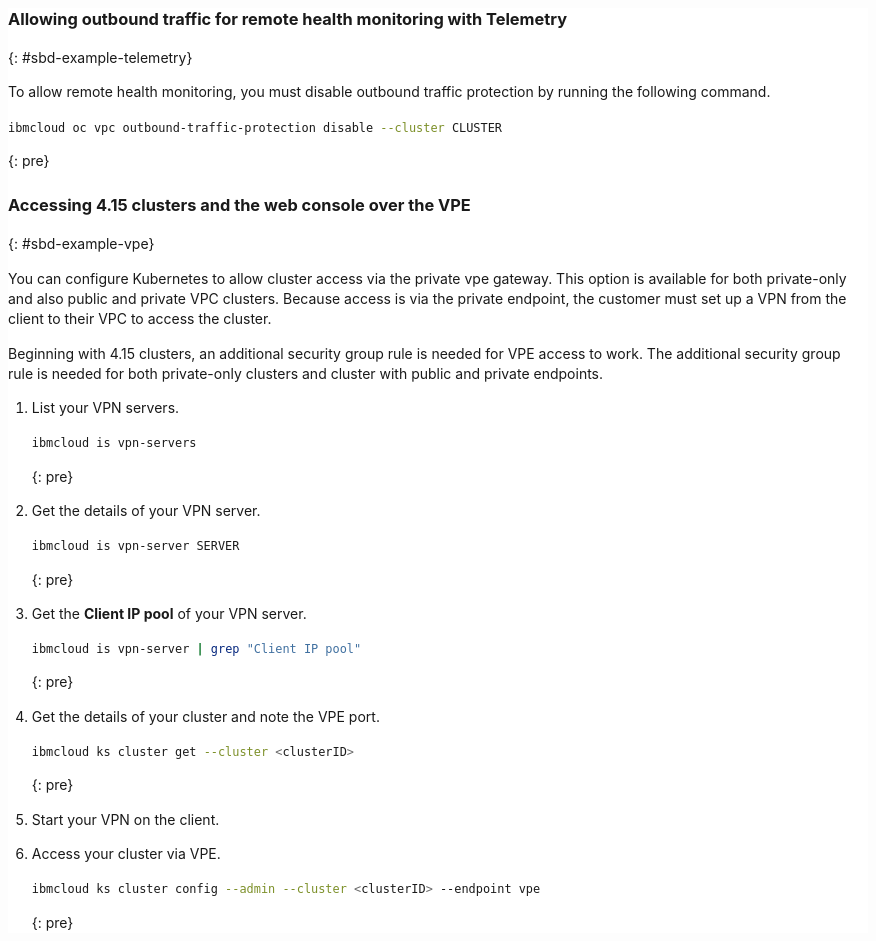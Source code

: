 
### Allowing outbound traffic for remote health monitoring with Telemetry
{: #sbd-example-telemetry}

To allow remote health monitoring, you must disable outbound traffic protection by running the following command.

```sh
ibmcloud oc vpc outbound-traffic-protection disable --cluster CLUSTER
```
{: pre}



### Accessing 4.15 clusters and the web console over the VPE
{: #sbd-example-vpe}

You can configure Kubernetes to allow cluster access via the private vpe gateway. This option is available for both private-only and also public and private VPC clusters. Because access is via the private endpoint, the customer must set up a VPN from the client to their VPC to access the cluster.

Beginning with 4.15 clusters, an additional security group rule is needed for VPE access to work. The additional security group rule is needed for both private-only clusters and cluster with public and private endpoints.

1. List your VPN servers.
    ```sh
    ibmcloud is vpn-servers
    ```
    {: pre}

1. Get the details of your VPN server.
    ```sh
    ibmcloud is vpn-server SERVER
    ```
    {: pre}

1. Get the **Client IP pool** of your VPN server.
    ```sh
    ibmcloud is vpn-server | grep "Client IP pool"
    ```
    {: pre}

1. Get the details of your cluster and note the VPE port.

    ```sh
    ibmcloud ks cluster get --cluster <clusterID>
    ```
    {: pre}

1. Start your VPN on the client.

1. Access your cluster via VPE.
    ```sh
    ibmcloud ks cluster config --admin --cluster <clusterID> --endpoint vpe
    ```
    {: pre}
